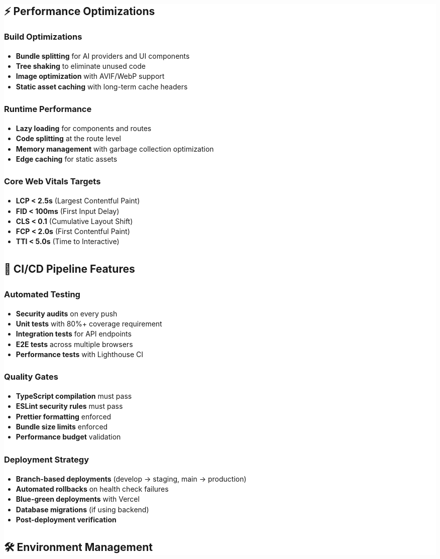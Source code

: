 ## ⚡ Performance Optimizations

### Build Optimizations

- **Bundle splitting** for AI providers and UI components
- **Tree shaking** to eliminate unused code
- **Image optimization** with AVIF/WebP support
- **Static asset caching** with long-term cache headers

### Runtime Performance

- **Lazy loading** for components and routes
- **Code splitting** at the route level
- **Memory management** with garbage collection optimization
- **Edge caching** for static assets

### Core Web Vitals Targets

- **LCP < 2.5s** (Largest Contentful Paint)
- **FID < 100ms** (First Input Delay)
- **CLS < 0.1** (Cumulative Layout Shift)
- **FCP < 2.0s** (First Contentful Paint)
- **TTI < 5.0s** (Time to Interactive)

## 🔄 CI/CD Pipeline Features

### Automated Testing

- **Security audits** on every push
- **Unit tests** with 80%+ coverage requirement
- **Integration tests** for API endpoints
- **E2E tests** across multiple browsers
- **Performance tests** with Lighthouse CI

### Quality Gates

- **TypeScript compilation** must pass
- **ESLint security rules** must pass
- **Prettier formatting** enforced
- **Bundle size limits** enforced
- **Performance budget** validation

### Deployment Strategy

- **Branch-based deployments** (develop → staging, main → production)
- **Automated rollbacks** on health check failures
- **Blue-green deployments** with Vercel
- **Database migrations** (if using backend)
- **Post-deployment verification**

## 🛠️ Environment Management
